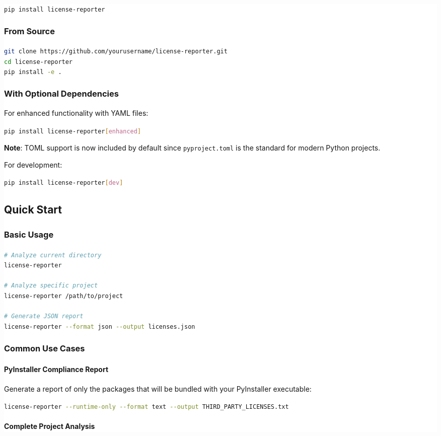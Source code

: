 ```bash
pip install license-reporter
```

### From Source

```bash
git clone https://github.com/yourusername/license-reporter.git
cd license-reporter
pip install -e .
```

### With Optional Dependencies

For enhanced functionality with YAML files:

```bash
pip install license-reporter[enhanced]
```

**Note**: TOML support is now included by default since `pyproject.toml` is the standard for modern Python projects.

For development:

```bash
pip install license-reporter[dev]
```

## Quick Start

### Basic Usage

```bash
# Analyze current directory
license-reporter

# Analyze specific project
license-reporter /path/to/project

# Generate JSON report
license-reporter --format json --output licenses.json
```

### Common Use Cases

#### PyInstaller Compliance Report

Generate a report of only the packages that will be bundled with your PyInstaller executable:

```bash
license-reporter --runtime-only --format text --output THIRD_PARTY_LICENSES.txt
```

#### Complete Project Analysis
